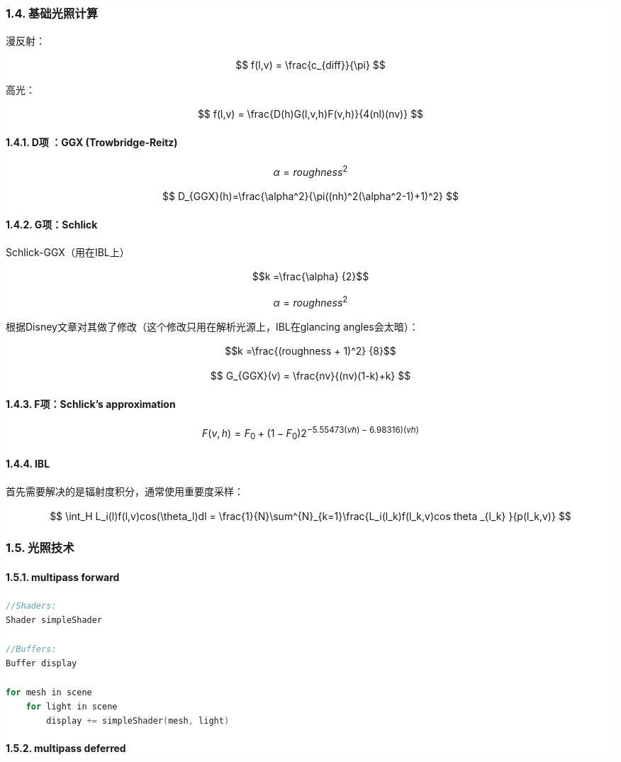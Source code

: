 ### 1.4. 基础光照计算

漫反射：

$$ f(l,v) = \frac{c_{diff}}{\pi} $$

高光：

$$ f(l,v) = \frac{D(h)G(l,v,h)F(v,h)}{4(nl)(nv)} $$

#### 1.4.1. D项 ：GGX (Trowbridge-Reitz)

$$ \alpha = roughness^2 $$

$$ D_{GGX}(h)=\frac{\alpha^2}{\pi((nh)^2(\alpha^2-1)+1)^2} $$

#### 1.4.2. G项：Schlick

Schlick-GGX（用在IBL上）

$$k =\frac{\alpha} {2}$$  

$$ \alpha = roughness^2 $$

根据Disney文章对其做了修改（这个修改只用在解析光源上，IBL在glancing angles会太暗）：

$$k =\frac{(roughness + 1)^2} {8}$$  

$$ G_{GGX}(v) = \frac{nv}{(nv)(1-k)+k} $$

#### 1.4.3. F项：Schlick’s approximation

$$ F(v,h)=F_0 + (1 - F_0) 2^{-5.55473(vh)-6.98316)(vh)} $$

#### 1.4.4. IBL

首先需要解决的是辐射度积分，通常使用重要度采样：

$$ \int_H L_i(l)f(l,v)cos(\theta_l)dl  = \frac{1}{N}\sum^{N}_{k=1}\frac{L_i(l_k)f(l_k,v)cos theta _{l_k} }{p(l_k,v)} $$

### 1.5. 光照技术

#### 1.5.1. multipass forward

```c
//Shaders:
Shader simpleShader

//Buffers:
Buffer display

for mesh in scene
    for light in scene
        display += simpleShader(mesh, light)
```

#### 1.5.2. multipass deferred 
